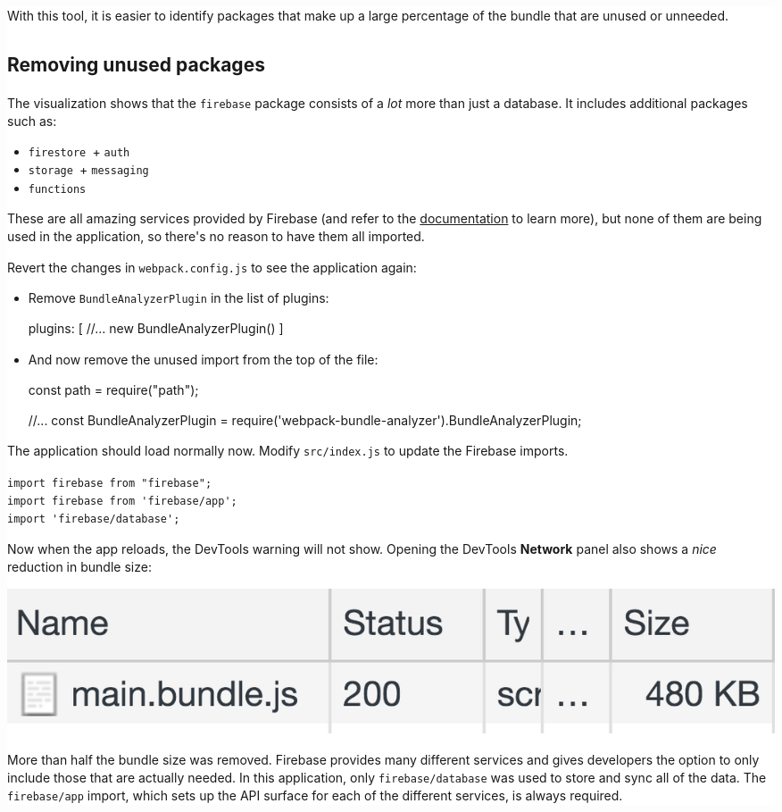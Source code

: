 With this tool, it is easier to identify packages that make up a large
percentage of the bundle that are unused or unneeded.

## Removing unused packages

The visualization shows that the `firebase` package consists of a _lot_ more
than just a database. It includes additional packages such as:

+  `firestore
`+  `auth`
+  `storage
`+  `messaging`
+  `functions`

These are all amazing services provided by Firebase (and refer to the
[documentation](https://firebase.google.com/docs/web/setup#use_firebase_services)
to learn more), but none of them are being used in the application, so there's
no reason to have them all imported.

Revert the changes in `webpack.config.js` to see the application again:

+  Remove `BundleAnalyzerPlugin` in the list of plugins:

    plugins: [
     //...
     new BundleAnalyzerPlugin()
    ]

+  And now remove the unused import from the top of the file:

    const path = require("path");

    //...
    const BundleAnalyzerPlugin = require('webpack-bundle-analyzer').BundleAnalyzerPlugin;

The application should load normally now. Modify `src/index.js` to update the
Firebase imports.

    import firebase from "firebase";
    import firebase from 'firebase/app';
    import 'firebase/database';

Now when the app reloads, the DevTools warning will not show. Opening the
DevTools **Network** panel also shows a _nice_ reduction in bundle size:

![image](reduced-main-bundle.png)

More than half the bundle size was removed. Firebase provides many different
services and gives developers the option to only include those that are actually
needed. In this application, only `firebase/database` was used to store and sync
all of the data. The `firebase/app` import, which sets up the API surface for
each of the different services, is always required.
